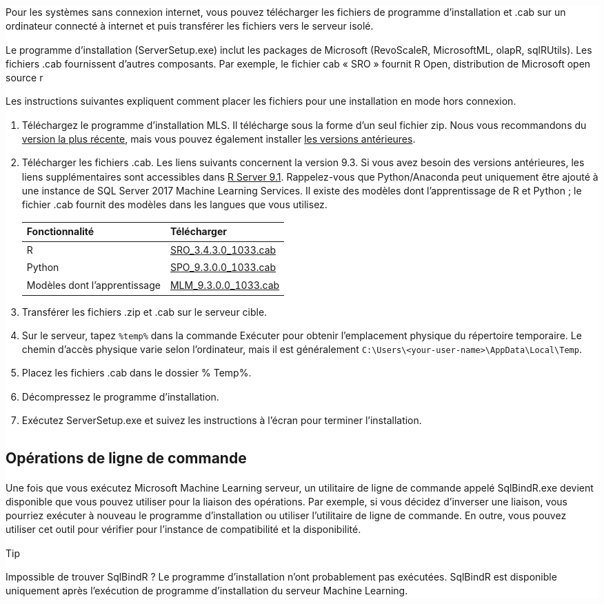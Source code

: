 Pour les systèmes sans connexion internet, vous pouvez télécharger les fichiers de programme d’installation et .cab sur un ordinateur connecté à internet et puis transférer les fichiers vers le serveur isolé. 

Le programme d’installation (ServerSetup.exe) inclut les packages de Microsoft (RevoScaleR, MicrosoftML, olapR, sqlRUtils). Les fichiers .cab fournissent d’autres composants. Par exemple, le fichier cab « SRO » fournit R Open, distribution de Microsoft open source r

Les instructions suivantes expliquent comment placer les fichiers pour une installation en mode hors connexion.

1. Téléchargez le programme d’installation MLS. Il télécharge sous la forme d’un seul fichier zip. Nous vous recommandons du [version la plus récente](https://docs.microsoft.com/machine-learning-server/install/machine-learning-server-windows-install#download-machine-learning-server-installer), mais vous pouvez également installer [les versions antérieures](https://docs.microsoft.com/machine-learning-server/install/r-server-install-windows-offline#download-required-components).

1. Télécharger les fichiers .cab. Les liens suivants concernent la version 9.3. Si vous avez besoin des versions antérieures, les liens supplémentaires sont accessibles dans [R Server 9.1](https://docs.microsoft.com/machine-learning-server/install/r-server-install-windows-offline#download-required-components). Rappelez-vous que Python/Anaconda peut uniquement être ajouté à une instance de SQL Server 2017 Machine Learning Services. Il existe des modèles dont l’apprentissage de R et Python ; le fichier .cab fournit des modèles dans les langues que vous utilisez.

    | Fonctionnalité | Télécharger |
    |---------|----------|
    | R       | [SRO_3.4.3.0_1033.cab](https://go.microsoft.com/fwlink/?LinkId=867186&clcid=1033) |
    | Python  | [SPO_9.3.0.0_1033.cab](https://go.microsoft.com/fwlink/?LinkId=859054) | 
    | Modèles dont l’apprentissage | [MLM_9.3.0.0_1033.cab](https://go.microsoft.com/fwlink/?LinkId=859053) |

1. Transférer les fichiers .zip et .cab sur le serveur cible.

1. Sur le serveur, tapez `%temp%` dans la commande Exécuter pour obtenir l’emplacement physique du répertoire temporaire. Le chemin d’accès physique varie selon l’ordinateur, mais il est généralement `C:\Users\<your-user-name>\AppData\Local\Temp`.

1. Placez les fichiers .cab dans le dossier % Temp%.

1. Décompressez le programme d’installation.

1. Exécutez ServerSetup.exe et suivez les instructions à l’écran pour terminer l’installation.

## <a name="bkmk_BindCmd"></a>Opérations de ligne de commande

Une fois que vous exécutez Microsoft Machine Learning serveur, un utilitaire de ligne de commande appelé SqlBindR.exe devient disponible que vous pouvez utiliser pour la liaison des opérations. Par exemple, si vous décidez d’inverser une liaison, vous pourriez exécuter à nouveau le programme d’installation ou utiliser l’utilitaire de ligne de commande. En outre, vous pouvez utiliser cet outil pour vérifier pour l’instance de compatibilité et la disponibilité.

> [!TIP]
> Impossible de trouver SqlBindR ? Le programme d’installation n’ont probablement pas exécutées. SqlBindR est disponible uniquement après l’exécution de programme d’installation du serveur Machine Learning.
